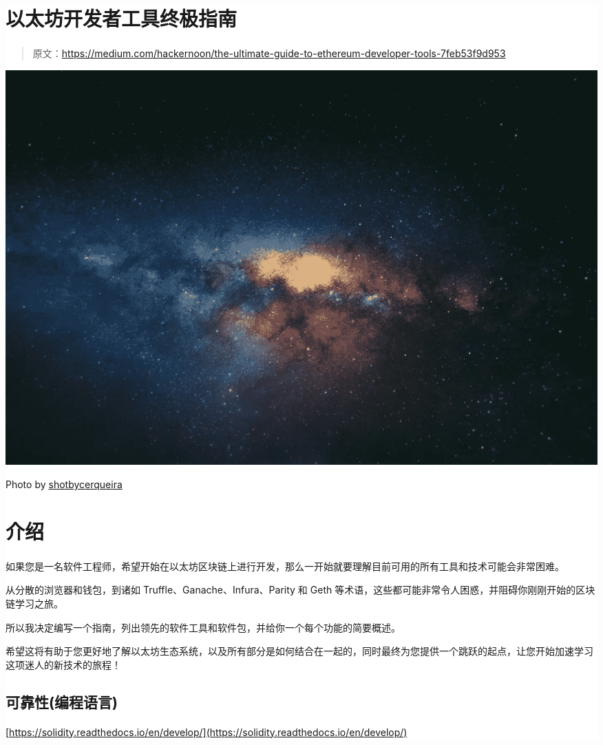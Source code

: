# 以太坊开发者工具终极指南

> 原文：<https://medium.com/hackernoon/the-ultimate-guide-to-ethereum-developer-tools-7feb53f9d953>

![](img/460517d57b95bf4d26ea15ff05095b12.png)

Photo by [shotbycerqueira](https://unsplash.com/photos/0o_GEzyargo?utm_source=unsplash&utm_medium=referral&utm_content=creditCopyText)

# 介绍

如果您是一名软件工程师，希望开始在以太坊区块链上进行开发，那么一开始就要理解目前可用的所有工具和技术可能会非常困难。

从分散的浏览器和钱包，到诸如 Truffle、Ganache、Infura、Parity 和 Geth 等术语，这些都可能非常令人困惑，并阻碍你刚刚开始的区块链学习之旅。

所以我决定编写一个指南，列出领先的软件工具和软件包，并给你一个每个功能的简要概述。

希望这将有助于您更好地了解以太坊生态系统，以及所有部分是如何结合在一起的，同时最终为您提供一个跳跃的起点，让您开始加速学习这项迷人的新技术的旅程！

## 可靠性(编程语言)

[https://solidity.readthedocs.io/en/develop/](https://solidity.readthedocs.io/en/develop/)
